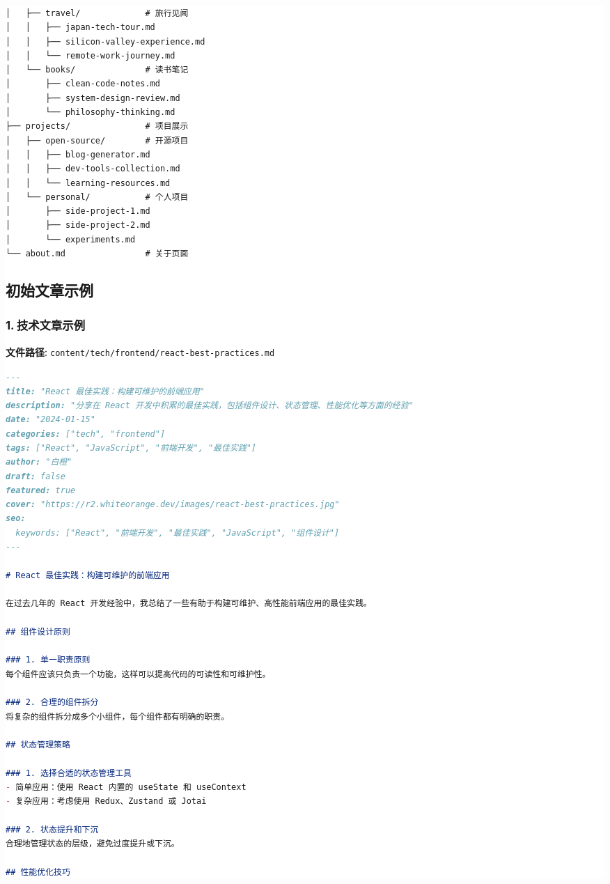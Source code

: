 ```
│   ├── travel/             # 旅行见闻
│   │   ├── japan-tech-tour.md
│   │   ├── silicon-valley-experience.md
│   │   └── remote-work-journey.md
│   └── books/              # 读书笔记
│       ├── clean-code-notes.md
│       ├── system-design-review.md
│       └── philosophy-thinking.md
├── projects/               # 项目展示
│   ├── open-source/        # 开源项目
│   │   ├── blog-generator.md
│   │   ├── dev-tools-collection.md
│   │   └── learning-resources.md
│   └── personal/           # 个人项目
│       ├── side-project-1.md
│       ├── side-project-2.md
│       └── experiments.md
└── about.md                # 关于页面
```

## 初始文章示例

### 1. 技术文章示例

**文件路径**: `content/tech/frontend/react-best-practices.md`

```markdown
---
title: "React 最佳实践：构建可维护的前端应用"
description: "分享在 React 开发中积累的最佳实践，包括组件设计、状态管理、性能优化等方面的经验"
date: "2024-01-15"
categories: ["tech", "frontend"]
tags: ["React", "JavaScript", "前端开发", "最佳实践"]
author: "白橙"
draft: false
featured: true
cover: "https://r2.whiteorange.dev/images/react-best-practices.jpg"
seo:
  keywords: ["React", "前端开发", "最佳实践", "JavaScript", "组件设计"]
---

# React 最佳实践：构建可维护的前端应用

在过去几年的 React 开发经验中，我总结了一些有助于构建可维护、高性能前端应用的最佳实践。

## 组件设计原则

### 1. 单一职责原则
每个组件应该只负责一个功能，这样可以提高代码的可读性和可维护性。

### 2. 合理的组件拆分
将复杂的组件拆分成多个小组件，每个组件都有明确的职责。

## 状态管理策略

### 1. 选择合适的状态管理工具
- 简单应用：使用 React 内置的 useState 和 useContext
- 复杂应用：考虑使用 Redux、Zustand 或 Jotai

### 2. 状态提升和下沉
合理地管理状态的层级，避免过度提升或下沉。

## 性能优化技巧
```